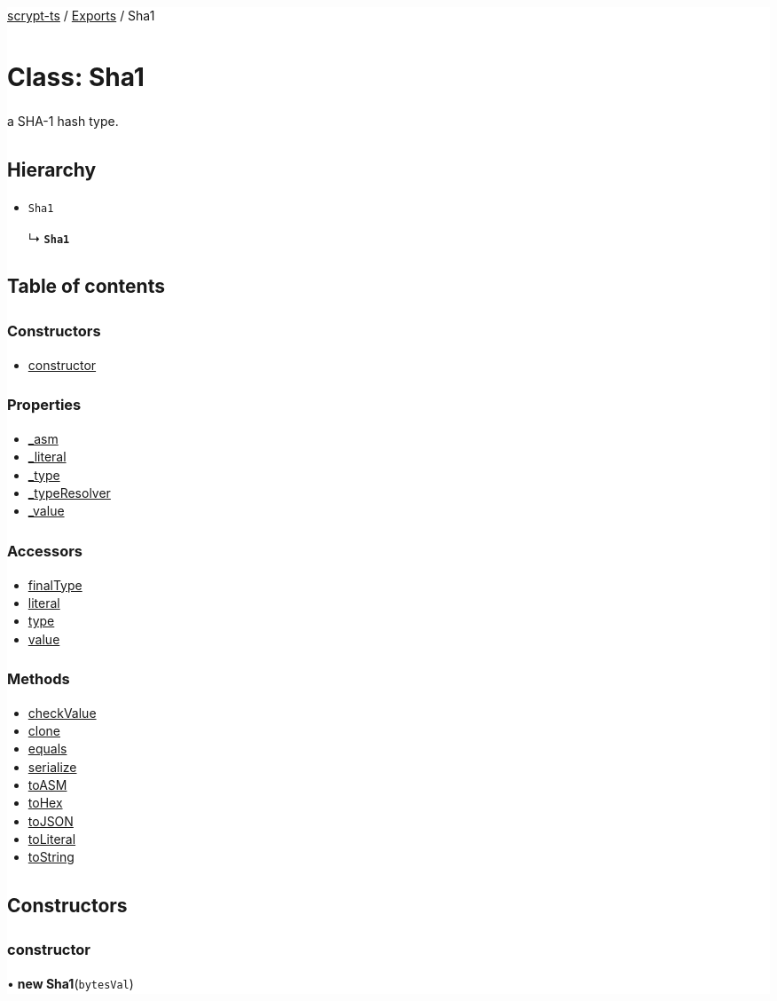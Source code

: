 [scrypt-ts](../README.md) / [Exports](../modules.md) / Sha1

# Class: Sha1

a SHA-1 hash type.

## Hierarchy

- `Sha1`

  ↳ **`Sha1`**

## Table of contents

### Constructors

- [constructor](Sha1.md#constructor)

### Properties

- [\_asm](Sha1.md#_asm)
- [\_literal](Sha1.md#_literal)
- [\_type](Sha1.md#_type)
- [\_typeResolver](Sha1.md#_typeresolver)
- [\_value](Sha1.md#_value)

### Accessors

- [finalType](Sha1.md#finaltype)
- [literal](Sha1.md#literal)
- [type](Sha1.md#type)
- [value](Sha1.md#value)

### Methods

- [checkValue](Sha1.md#checkvalue)
- [clone](Sha1.md#clone)
- [equals](Sha1.md#equals)
- [serialize](Sha1.md#serialize)
- [toASM](Sha1.md#toasm)
- [toHex](Sha1.md#tohex)
- [toJSON](Sha1.md#tojson)
- [toLiteral](Sha1.md#toliteral)
- [toString](Sha1.md#tostring)

## Constructors

### constructor

• **new Sha1**(`bytesVal`)
